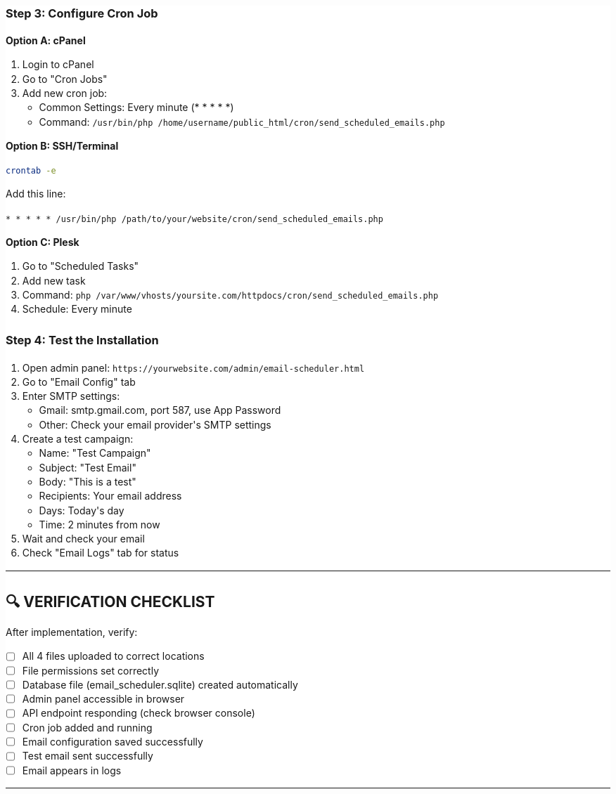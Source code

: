 ### Step 3: Configure Cron Job

**Option A: cPanel**
1. Login to cPanel
2. Go to "Cron Jobs"
3. Add new cron job:
   - Common Settings: Every minute (* * * * *)
   - Command: `/usr/bin/php /home/username/public_html/cron/send_scheduled_emails.php`

**Option B: SSH/Terminal**
```bash
crontab -e
```
Add this line:
```
* * * * * /usr/bin/php /path/to/your/website/cron/send_scheduled_emails.php
```

**Option C: Plesk**
1. Go to "Scheduled Tasks"
2. Add new task
3. Command: `php /var/www/vhosts/yoursite.com/httpdocs/cron/send_scheduled_emails.php`
4. Schedule: Every minute

### Step 4: Test the Installation

1. Open admin panel: `https://yourwebsite.com/admin/email-scheduler.html`
2. Go to "Email Config" tab
3. Enter SMTP settings:
   - Gmail: smtp.gmail.com, port 587, use App Password
   - Other: Check your email provider's SMTP settings
4. Create a test campaign:
   - Name: "Test Campaign"
   - Subject: "Test Email"
   - Body: "This is a test"
   - Recipients: Your email address
   - Days: Today's day
   - Time: 2 minutes from now
5. Wait and check your email
6. Check "Email Logs" tab for status

---

## 🔍 VERIFICATION CHECKLIST

After implementation, verify:

- [ ] All 4 files uploaded to correct locations
- [ ] File permissions set correctly
- [ ] Database file (email_scheduler.sqlite) created automatically
- [ ] Admin panel accessible in browser
- [ ] API endpoint responding (check browser console)
- [ ] Cron job added and running
- [ ] Email configuration saved successfully
- [ ] Test email sent successfully
- [ ] Email appears in logs

---